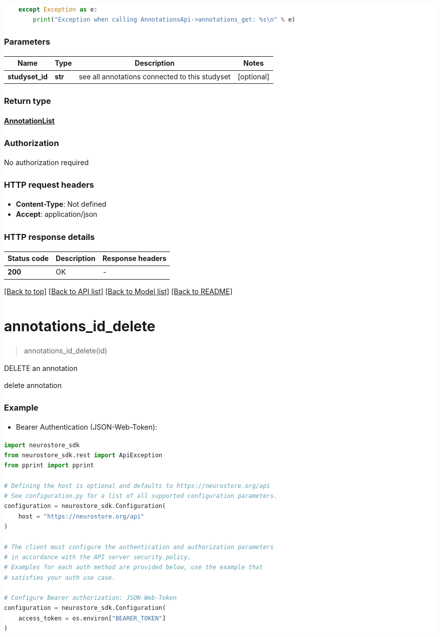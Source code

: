 ```python
    except Exception as e:
        print("Exception when calling AnnotationsApi->annotations_get: %s\n" % e)
```



### Parameters


Name | Type | Description  | Notes
------------- | ------------- | ------------- | -------------
 **studyset_id** | **str**| see all annotations connected to this studyset | [optional] 

### Return type

[**AnnotationList**](AnnotationList.md)

### Authorization

No authorization required

### HTTP request headers

 - **Content-Type**: Not defined
 - **Accept**: application/json

### HTTP response details

| Status code | Description | Response headers |
|-------------|-------------|------------------|
**200** | OK |  -  |

[[Back to top]](#) [[Back to API list]](../README.md#documentation-for-api-endpoints) [[Back to Model list]](../README.md#documentation-for-models) [[Back to README]](../README.md)

# **annotations_id_delete**
> annotations_id_delete(id)

DELETE an annotation

delete annotation

### Example

* Bearer Authentication (JSON-Web-Token):

```python
import neurostore_sdk
from neurostore_sdk.rest import ApiException
from pprint import pprint

# Defining the host is optional and defaults to https://neurostore.org/api
# See configuration.py for a list of all supported configuration parameters.
configuration = neurostore_sdk.Configuration(
    host = "https://neurostore.org/api"
)

# The client must configure the authentication and authorization parameters
# in accordance with the API server security policy.
# Examples for each auth method are provided below, use the example that
# satisfies your auth use case.

# Configure Bearer authorization: JSON-Web-Token
configuration = neurostore_sdk.Configuration(
    access_token = os.environ["BEARER_TOKEN"]
)
```